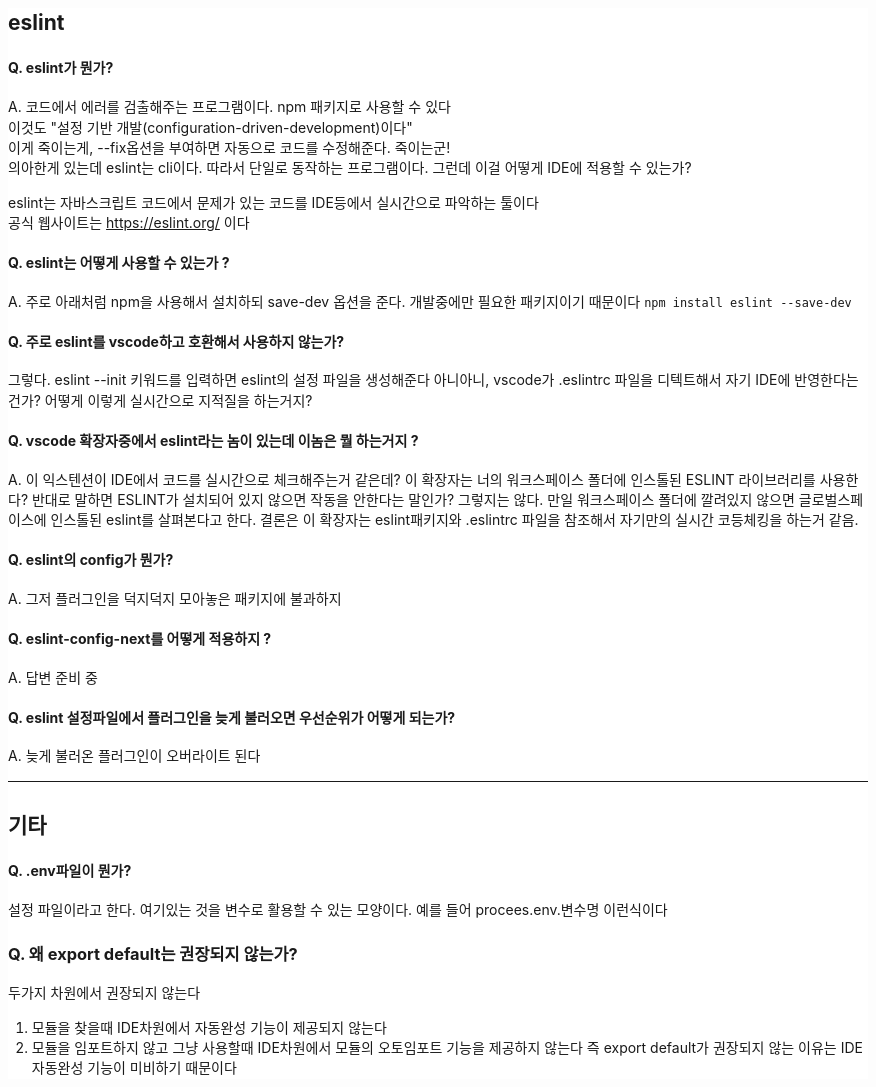 ## eslint

#### Q. eslint가 뭔가?

A. 코드에서 에러를 검출해주는 프로그램이다. npm 패키지로 사용할 수 있다\
이것도 "설정 기반 개발(configuration-driven-development)이다"\
이게 죽이는게, --fix옵션을 부여하면 자동으로 코드를 수정해준다. 죽이는군!\
의아한게 있는데 eslint는 cli이다. 따라서 단일로 동작하는 프로그램이다. 그런데 이걸 어떻게 IDE에 적용할 수 있는가?

eslint는 자바스크립트 코드에서 문제가 있는 코드를 IDE등에서 실시간으로 파악하는 툴이다\
공식 웹사이트는 https://eslint.org/ 이다

#### Q. eslint는 어떻게 사용할 수 있는가 ?

A. 주로 아래처럼 npm을 사용해서 설치하되 save-dev 옵션을 준다. 개발중에만 필요한 패키지이기 때문이다
`npm install eslint --save-dev`

#### Q. 주로 eslint를 vscode하고 호환해서 사용하지 않는가?

그렇다. eslint --init 키워드를 입력하면 eslint의 설정 파일을 생성해준다
아니아니, vscode가 .eslintrc 파일을 디텍트해서 자기 IDE에 반영한다는 건가? 어떻게 이렇게 실시간으로 지적질을 하는거지?

#### Q. vscode 확장자중에서 eslint라는 놈이 있는데 이놈은 뭘 하는거지 ?

A. 이 익스텐션이 IDE에서 코드를 실시간으로 체크해주는거 같은데? 이 확장자는 너의 워크스페이스 폴더에 인스톨된 ESLINT 라이브러리를 사용한다? 반대로 말하면 ESLINT가 설치되어 있지 않으면 작동을 안한다는 말인가? 그렇지는 않다. 만일 워크스페이스 폴더에 깔려있지 않으면 글로벌스페이스에 인스톨된 eslint를 살펴본다고 한다. 결론은 이 확장자는 eslint패키지와 .eslintrc 파일을 참조해서 자기만의 실시간 코등체킹을 하는거 같음.

#### Q. eslint의 config가 뭔가?

A. 그저 플러그인을 덕지덕지 모아놓은 패키지에 불과하지

#### Q. eslint-config-next를 어떻게 적용하지 ?

A. 답변 준비 중

#### Q. eslint 설정파일에서 플러그인을 늦게 불러오면 우선순위가 어떻게 되는가?

A.  늦게 불러온 플러그인이 오버라이트 된다 

---

## 기타

#### Q. .env파일이 뭔가?

설정 파일이라고 한다. 여기있는 것을 변수로 활용할 수 있는 모양이다.
예를 들어 procees.env.변수명 이런식이다

### Q. 왜 export default는 권장되지 않는가?

두가지 차원에서 권장되지 않는다
1. 모듈을 찾을때 IDE차원에서 자동완성 기능이 제공되지 않는다
2. 모듈을 임포트하지 않고 그냥 사용할때 IDE차원에서 모듈의 오토임포트 기능을 제공하지 않는다
즉  export default가 권장되지 않는 이유는 IDE 자동완성 기능이 미비하기 때문이다
